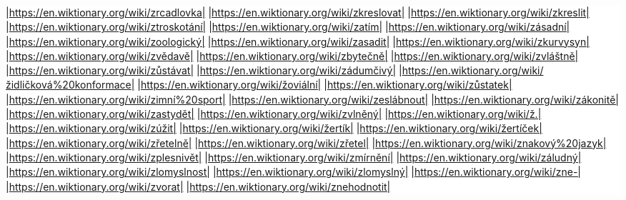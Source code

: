 |https://en.wiktionary.org/wiki/zrcadlovka|
|https://en.wiktionary.org/wiki/zkreslovat|
|https://en.wiktionary.org/wiki/zkreslit|
|https://en.wiktionary.org/wiki/ztroskotání|
|https://en.wiktionary.org/wiki/zatím|
|https://en.wiktionary.org/wiki/zásadní|
|https://en.wiktionary.org/wiki/zoologický|
|https://en.wiktionary.org/wiki/zasadit|
|https://en.wiktionary.org/wiki/zkurvysyn|
|https://en.wiktionary.org/wiki/zvědavě|
|https://en.wiktionary.org/wiki/zbytečně|
|https://en.wiktionary.org/wiki/zvláštně|
|https://en.wiktionary.org/wiki/zůstávat|
|https://en.wiktionary.org/wiki/zádumčivý|
|https://en.wiktionary.org/wiki/židličková%20konformace|
|https://en.wiktionary.org/wiki/žoviální|
|https://en.wiktionary.org/wiki/zůstatek|
|https://en.wiktionary.org/wiki/zimní%20sport|
|https://en.wiktionary.org/wiki/zeslábnout|
|https://en.wiktionary.org/wiki/zákonitě|
|https://en.wiktionary.org/wiki/zastydět|
|https://en.wiktionary.org/wiki/zvlněný|
|https://en.wiktionary.org/wiki/ž.|
|https://en.wiktionary.org/wiki/zúžit|
|https://en.wiktionary.org/wiki/žertík|
|https://en.wiktionary.org/wiki/žertíček|
|https://en.wiktionary.org/wiki/zřetelně|
|https://en.wiktionary.org/wiki/zřetel|
|https://en.wiktionary.org/wiki/znakový%20jazyk|
|https://en.wiktionary.org/wiki/zplesnivět|
|https://en.wiktionary.org/wiki/zmírnění|
|https://en.wiktionary.org/wiki/záludný|
|https://en.wiktionary.org/wiki/zlomyslnost|
|https://en.wiktionary.org/wiki/zlomyslný|
|https://en.wiktionary.org/wiki/zne-|
|https://en.wiktionary.org/wiki/zvorat|
|https://en.wiktionary.org/wiki/znehodnotit|